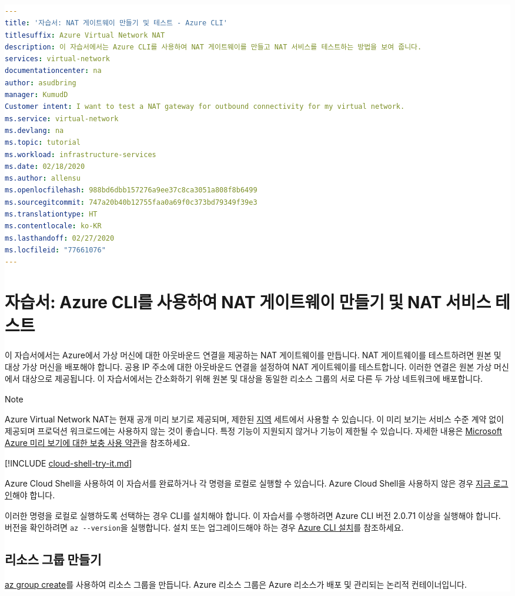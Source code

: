```yaml
---
title: '자습서: NAT 게이트웨이 만들기 및 테스트 - Azure CLI'
titlesuffix: Azure Virtual Network NAT
description: 이 자습서에서는 Azure CLI를 사용하여 NAT 게이트웨이를 만들고 NAT 서비스를 테스트하는 방법을 보여 줍니다.
services: virtual-network
documentationcenter: na
author: asudbring
manager: KumudD
Customer intent: I want to test a NAT gateway for outbound connectivity for my virtual network.
ms.service: virtual-network
ms.devlang: na
ms.topic: tutorial
ms.workload: infrastructure-services
ms.date: 02/18/2020
ms.author: allensu
ms.openlocfilehash: 988bd6dbb157276a9ee37c8ca3051a808f8b6499
ms.sourcegitcommit: 747a20b40b12755faa0a69f0c373bd79349f39e3
ms.translationtype: HT
ms.contentlocale: ko-KR
ms.lasthandoff: 02/27/2020
ms.locfileid: "77661076"
---
```

# <a name="tutorial-create-a-nat-gateway-using-azure-cli-and-test-the-nat-service"></a>자습서: Azure CLI를 사용하여 NAT 게이트웨이 만들기 및 NAT 서비스 테스트

이 자습서에서는 Azure에서 가상 머신에 대한 아웃바운드 연결을 제공하는 NAT 게이트웨이를 만듭니다. NAT 게이트웨이를 테스트하려면 원본 및 대상 가상 머신을 배포해야 합니다. 공용 IP 주소에 대한 아웃바운드 연결을 설정하여 NAT 게이트웨이를 테스트합니다. 이러한 연결은 원본 가상 머신에서 대상으로 제공됩니다. 이 자습서에서는 간소화하기 위해 원본 및 대상을 동일한 리소스 그룹의 서로 다른 두 가상 네트워크에 배포합니다.

>[!NOTE] 
>Azure Virtual Network NAT는 현재 공개 미리 보기로 제공되며, 제한된 [지역](./nat-overview.md#region-availability) 세트에서 사용할 수 있습니다. 이 미리 보기는 서비스 수준 계약 없이 제공되며 프로덕션 워크로드에는 사용하지 않는 것이 좋습니다. 특정 기능이 지원되지 않거나 기능이 제한될 수 있습니다. 자세한 내용은 [Microsoft Azure 미리 보기에 대한 보충 사용 약관](https://azure.microsoft.com/support/legal/preview-supplemental-terms)을 참조하세요.


[!INCLUDE [cloud-shell-try-it.md](../../includes/cloud-shell-try-it.md)]

Azure Cloud Shell을 사용하여 이 자습서를 완료하거나 각 명령을 로컬로 실행할 수 있습니다.  Azure Cloud Shell을 사용하지 않은 경우 [지금 로그인](https://shell.azure.com)해야 합니다.

이러한 명령을 로컬로 실행하도록 선택하는 경우 CLI를 설치해야 합니다.  이 자습서를 수행하려면 Azure CLI 버전 2.0.71 이상을 실행해야 합니다. 버전을 확인하려면 `az --version`을 실행합니다. 설치 또는 업그레이드해야 하는 경우 [Azure CLI 설치]( /cli/azure/install-azure-cli)를 참조하세요.


## <a name="create-a-resource-group"></a>리소스 그룹 만들기

[az group create](https://docs.microsoft.com/cli/azure/group)를 사용하여 리소스 그룹을 만듭니다. Azure 리소스 그룹은 Azure 리소스가 배포 및 관리되는 논리적 컨테이너입니다.
